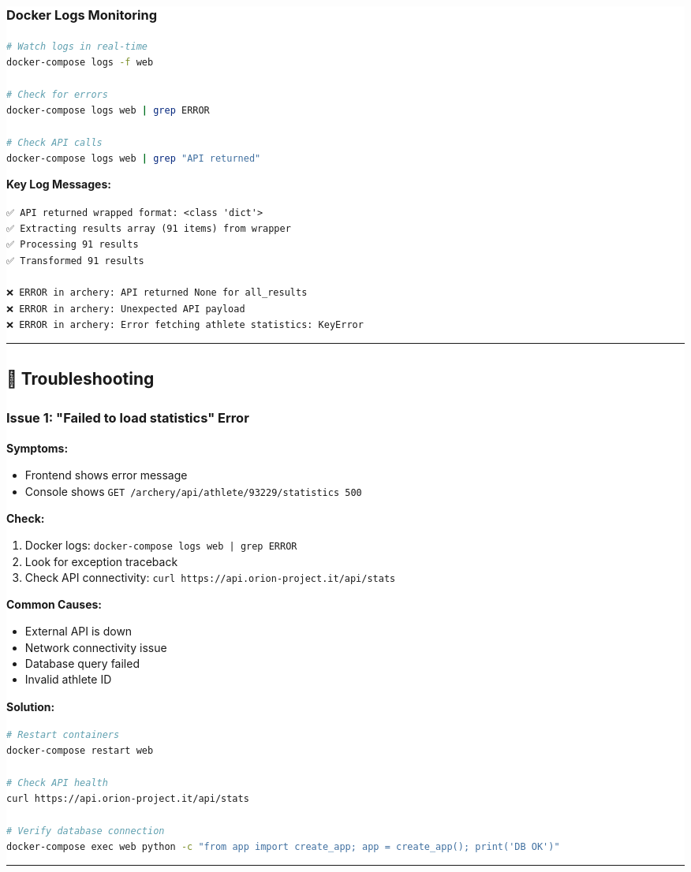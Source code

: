 
### Docker Logs Monitoring

```bash
# Watch logs in real-time
docker-compose logs -f web

# Check for errors
docker-compose logs web | grep ERROR

# Check API calls
docker-compose logs web | grep "API returned"
```

**Key Log Messages:**
```
✅ API returned wrapped format: <class 'dict'>
✅ Extracting results array (91 items) from wrapper
✅ Processing 91 results
✅ Transformed 91 results

❌ ERROR in archery: API returned None for all_results
❌ ERROR in archery: Unexpected API payload
❌ ERROR in archery: Error fetching athlete statistics: KeyError
```

---

## 🔧 Troubleshooting

### Issue 1: "Failed to load statistics" Error

**Symptoms:**
- Frontend shows error message
- Console shows `GET /archery/api/athlete/93229/statistics 500`

**Check:**
1. Docker logs: `docker-compose logs web | grep ERROR`
2. Look for exception traceback
3. Check API connectivity: `curl https://api.orion-project.it/api/stats`

**Common Causes:**
- External API is down
- Network connectivity issue
- Database query failed
- Invalid athlete ID

**Solution:**
```bash
# Restart containers
docker-compose restart web

# Check API health
curl https://api.orion-project.it/api/stats

# Verify database connection
docker-compose exec web python -c "from app import create_app; app = create_app(); print('DB OK')"
```

---